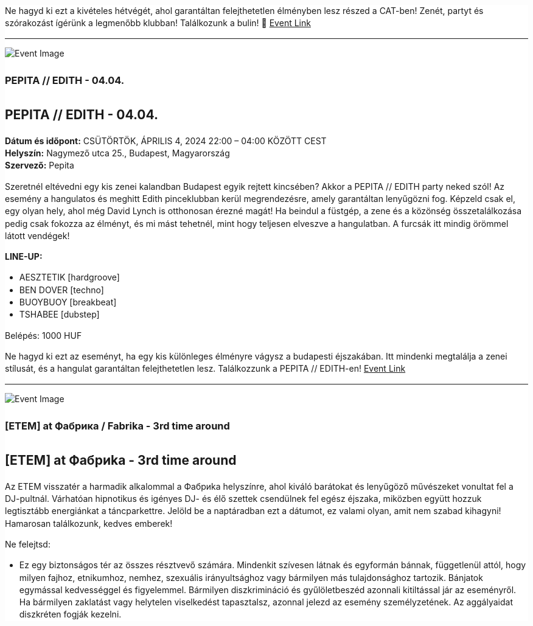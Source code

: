 Ne hagyd ki ezt a kivételes hétvégét, ahol garantáltan felejthetetlen élményben lesz részed a CAT-ben! Zenét, partyt és szórakozást ígérünk a legmenőbb klubban! Találkozunk a bulin! 🎉
[Event Link](https://facebook.com/events/2855796961238765)

---
![Event Image](https://scontent-fra3-2.xx.fbcdn.net/v/t39.30808-6/434725056_122136425372190806_5446650191133674874_n.jpg?stp=dst-jpg_p180x540&_nc_cat=107&ccb=1-7&_nc_sid=5f2048&_nc_ohc=-jGyFAhStUIAb5-mH7A&_nc_ht=scontent-fra3-2.xx&oh=00_AfA7b7sVd2h1IZJVS7emDexh7Sd5HR-qhx9ByzD3fF3ROQ&oe=6615642F)

 ### PEPITA // EDITH - 04.04. 

## PEPITA // EDITH - 04.04.

**Dátum és időpont:** CSÜTÖRTÖK, ÁPRILIS 4, 2024 22:00 – 04:00 KÖZÖTT CEST  
**Helyszín:** Nagymező utca 25., Budapest, Magyarország  
**Szervező:** Pepita  

Szeretnél eltévedni egy kis zenei kalandban Budapest egyik rejtett kincsében? Akkor a PEPITA // EDITH party neked szól! Az esemény a hangulatos és meghitt Edith pinceklubban kerül megrendezésre, amely garantáltan lenyűgözni fog. Képzeld csak el, egy olyan hely, ahol még David Lynch is otthonosan érezné magát! Ha beindul a füstgép, a zene és a közönség összetalálkozása pedig csak fokozza az élményt, és mi mást tehetnél, mint hogy teljesen elveszve a hangulatban. A furcsák itt mindig örömmel látott vendégek!

**LINE-UP:**
- AESZTETIK [hardgroove] 
- BEN DOVER [techno] 
- BUOYBUOY [breakbeat]
- TSHABEE [dubstep]

Belépés: 1000 HUF  

Ne hagyd ki ezt az eseményt, ha egy kis különleges élményre vágysz a budapesti éjszakában. Itt mindenki megtalálja a zenei stílusát, és a hangulat garantáltan felejthetetlen lesz. Találkozzunk a PEPITA // EDITH-en!
[Event Link](https://facebook.com/events/374485878893979)

---
![Event Image](https://scontent-fra3-1.xx.fbcdn.net/v/t39.30808-6/430783018_122164451798021099_868466196285398590_n.jpg?stp=dst-jpg_p960x960&_nc_cat=101&ccb=1-7&_nc_sid=5f2048&_nc_ohc=msmUJLeJI90Ab7fyHV9&_nc_ht=scontent-fra3-1.xx&oh=00_AfA0WJ2I-Qwj5jhbZvd8KVf3ZhyGFZi97niKaE-wCQ1i3Q&oe=6615618F)

 ### [ETEM] at Фабрика / Fabrika - 3rd time around

## [ETEM] at Фабриka - 3rd time around

Az ETEM visszatér a harmadik alkalommal a Фабриka helyszínre, ahol kiváló barátokat és lenyűgöző művészeket vonultat fel a DJ-pultnál. Várhatóan hipnotikus és igényes DJ- és élő szettek csendülnek fel egész éjszaka, miközben együtt hozzuk legtisztább energiánkat a táncparkettre. Jelöld be a naptáradban ezt a dátumot, ez valami olyan, amit nem szabad kihagyni! Hamarosan találkozunk, kedves emberek!

Ne felejtsd:
- Ez egy biztonságos tér az összes résztvevő számára. Mindenkit szívesen látnak és egyformán bánnak, függetlenül attól, hogy milyen fajhoz, etnikumhoz, nemhez, szexuális irányultsághoz vagy bármilyen más tulajdonsághoz tartozik. Bánjatok egymással kedvességgel és figyelemmel. Bármilyen diszkrimináció és gyűlöletbeszéd azonnali kitiltással jár az eseményről. Ha bármilyen zaklatást vagy helytelen viselkedést tapasztalsz, azonnal jelezd az esemény személyzetének. Az aggályaidat diszkréten fogják kezelni.
